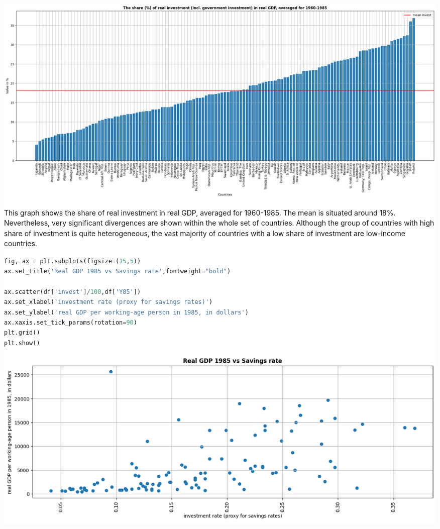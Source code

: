 ![png](Debunking_the_Solow_Model_files/Debunking_the_Solow_Model_68_0.png)
    


<div style={{ textAlign: 'justify' }}>
This graph shows the share of real investment in real GDP, averaged for 1960-1985. The mean is situated around 18%. Nevertheless, very significant divergences are shown within the whole set of countries. Although the group of countries with high share of investment is quite heterogeneous, the vast majority of countries with a low share of investment are low-income countries.
</div>


```python
fig, ax = plt.subplots(figsize=(15,5))
ax.set_title('Real GDP 1985 vs Savings rate',fontweight="bold")

ax.scatter(df['invest']/100,df['Y85'])
ax.set_xlabel('investment rate (proxy for savings rates)')
ax.set_ylabel('real GDP per working-age person in 1985, in dollars')
ax.xaxis.set_tick_params(rotation=90)
plt.grid()
plt.show()
```


    
![png](Debunking_the_Solow_Model_files/Debunking_the_Solow_Model_70_0.png)
    
